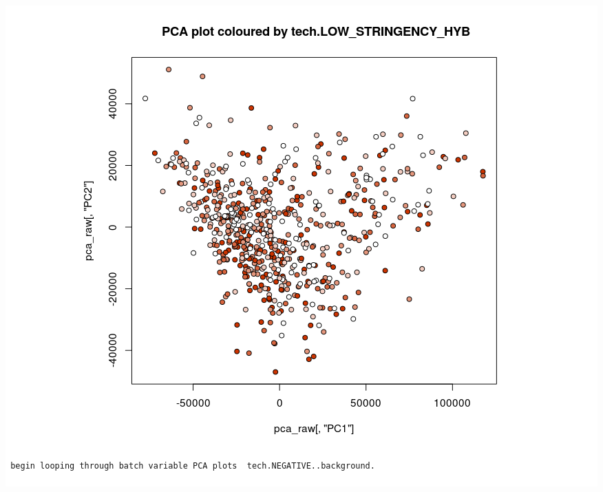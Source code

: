<img src="figure/pca_plot_lumi_eset_raw24.png" title="plot of chunk pca_plot_lumi_eset_raw" alt="plot of chunk pca_plot_lumi_eset_raw" style="display: block; margin: auto;" />

```
 begin looping through batch variable PCA plots  tech.NEGATIVE..background. 
 
```
